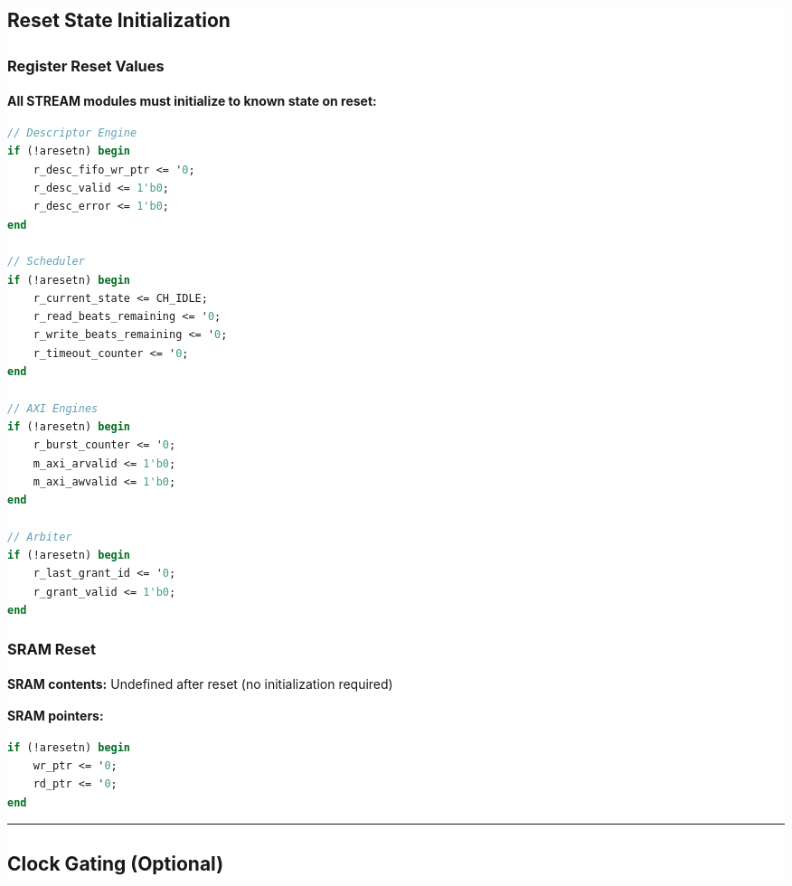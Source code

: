 
## Reset State Initialization

### Register Reset Values

**All STREAM modules must initialize to known state on reset:**

```systemverilog
// Descriptor Engine
if (!aresetn) begin
    r_desc_fifo_wr_ptr <= '0;
    r_desc_valid <= 1'b0;
    r_desc_error <= 1'b0;
end

// Scheduler
if (!aresetn) begin
    r_current_state <= CH_IDLE;
    r_read_beats_remaining <= '0;
    r_write_beats_remaining <= '0;
    r_timeout_counter <= '0;
end

// AXI Engines
if (!aresetn) begin
    r_burst_counter <= '0;
    m_axi_arvalid <= 1'b0;
    m_axi_awvalid <= 1'b0;
end

// Arbiter
if (!aresetn) begin
    r_last_grant_id <= '0;
    r_grant_valid <= 1'b0;
end
```

### SRAM Reset

**SRAM contents:** Undefined after reset (no initialization required)

**SRAM pointers:**
```systemverilog
if (!aresetn) begin
    wr_ptr <= '0;
    rd_ptr <= '0;
end
```

---

## Clock Gating (Optional)

